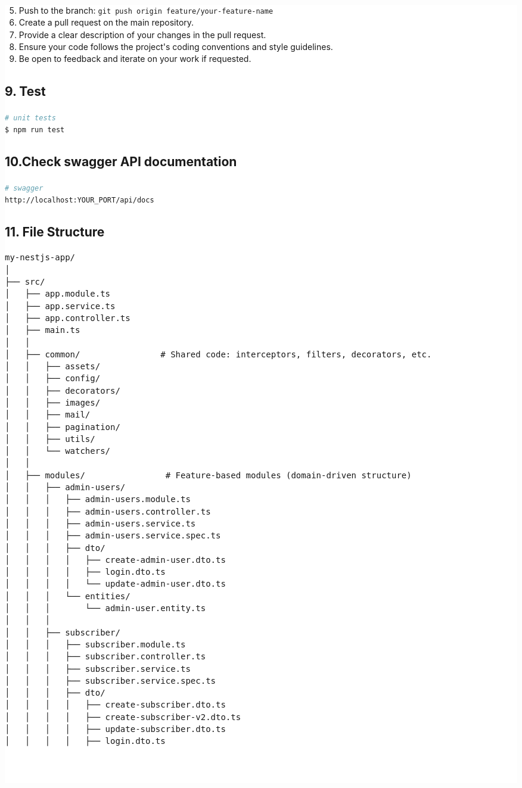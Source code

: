 5. Push to the branch: `git push origin feature/your-feature-name`
6. Create a pull request on the main repository.
7. Provide a clear description of your changes in the pull request.
8. Ensure your code follows the project's coding conventions and style guidelines.
9. Be open to feedback and iterate on your work if requested.

## 9. Test

```bash
# unit tests
$ npm run test
```

## 10.Check swagger API documentation

```bash
# swagger
http://localhost:YOUR_PORT/api/docs
```

## 11. File Structure

<pre>
my-nestjs-app/
│
├── src/
│   ├── app.module.ts
│   ├── app.service.ts
│   ├── app.controller.ts
│   ├── main.ts
│   │
│   ├── common/                # Shared code: interceptors, filters, decorators, etc.
│   │   ├── assets/
│   │   ├── config/
│   │   ├── decorators/
│   │   ├── images/
│   │   ├── mail/
│   │   ├── pagination/
│   │   ├── utils/
│   │   └── watchers/
│   │
│   ├── modules/                # Feature-based modules (domain-driven structure)
│   │   ├── admin-users/
│   │   │   ├── admin-users.module.ts
│   │   │   ├── admin-users.controller.ts
│   │   │   ├── admin-users.service.ts
│   │   │   ├── admin-users.service.spec.ts
│   │   │   ├── dto/
│   │   │   │   ├── create-admin-user.dto.ts
│   │   │   │   ├── login.dto.ts
│   │   │   │   └── update-admin-user.dto.ts
│   │   │   └── entities/
│   │   │       └── admin-user.entity.ts
│   │   │
│   │   ├── subscriber/
│   │   │   ├── subscriber.module.ts
│   │   │   ├── subscriber.controller.ts
│   │   │   ├── subscriber.service.ts
│   │   │   ├── subscriber.service.spec.ts
│   │   │   ├── dto/
│   │   │   │   ├── create-subscriber.dto.ts
│   │   │   │   ├── create-subscriber-v2.dto.ts
│   │   │   │   ├── update-subscriber.dto.ts
│   │   │   │   ├── login.dto.ts